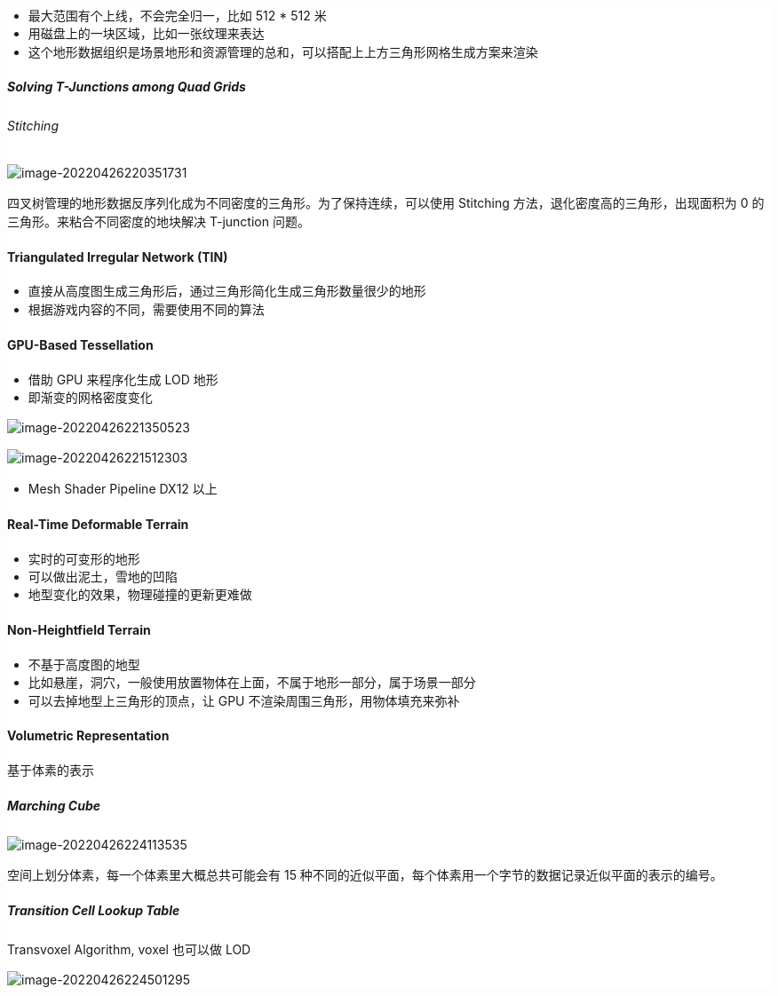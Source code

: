 - 最大范围有个上线，不会完全归一，比如 512 * 512 米
- 用磁盘上的一块区域，比如一张纹理来表达
- 这个地形数据组织是场景地形和资源管理的总和，可以搭配上上方三角形网格生成方案来渲染

##### Solving T-Junctions among Quad Grids

###### Stitching

![image-20220426220351731](https://image-1253155090.cos.ap-nanjing.myqcloud.com/202508292001762.png)

四叉树管理的地形数据反序列化成为不同密度的三角形。为了保持连续，可以使用 Stitching 方法，退化密度高的三角形，出现面积为 0 的三角形。来粘合不同密度的地块解决 T-junction 问题。

#### Triangulated Irregular Network (TIN)

- 直接从高度图生成三角形后，通过三角形简化生成三角形数量很少的地形
- 根据游戏内容的不同，需要使用不同的算法

#### GPU-Based Tessellation

- 借助 GPU 来程序化生成 LOD 地形
- 即渐变的网格密度变化

![image-20220426221350523](https://image-1253155090.cos.ap-nanjing.myqcloud.com/202508292002548.png)

![image-20220426221512303](https://image-1253155090.cos.ap-nanjing.myqcloud.com/202508292002236.png)

- Mesh Shader Pipeline DX12 以上

#### Real-Time Deformable Terrain

- 实时的可变形的地形
- 可以做出泥土，雪地的凹陷
- 地型变化的效果，物理碰撞的更新更难做

#### Non-Heightfield Terrain

- 不基于高度图的地型
- 比如悬崖，洞穴，一般使用放置物体在上面，不属于地形一部分，属于场景一部分
- 可以去掉地型上三角形的顶点，让 GPU 不渲染周围三角形，用物体填充来弥补

#### Volumetric Representation

基于体素的表示

##### Marching Cube

![image-20220426224113535](https://image-1253155090.cos.ap-nanjing.myqcloud.com/202508292002131.png)

空间上划分体素，每一个体素里大概总共可能会有 15 种不同的近似平面，每个体素用一个字节的数据记录近似平面的表示的编号。

##### Transition Cell Lookup Table

Transvoxel Algorithm, voxel 也可以做 LOD

![image-20220426224501295](https://image-1253155090.cos.ap-nanjing.myqcloud.com/202508292002084.png)

